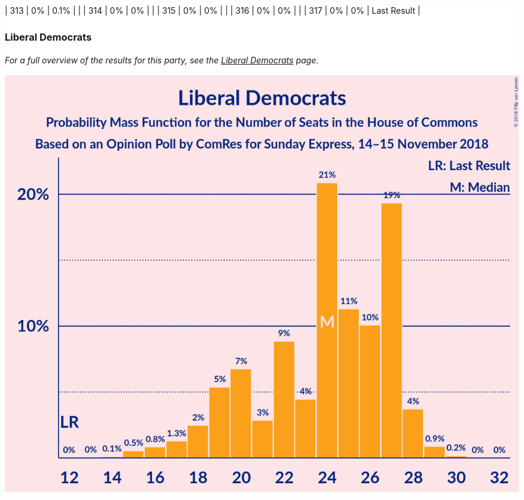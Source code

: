 | 313 | 0% | 0.1% |  |
| 314 | 0% | 0% |  |
| 315 | 0% | 0% |  |
| 316 | 0% | 0% |  |
| 317 | 0% | 0% | Last Result |

### Liberal Democrats

*For a full overview of the results for this party, see the [Liberal Democrats](party-liberaldemocrats.html) page.*

![Graph with seats probability mass function not yet produced](2018-11-15-ComRes-seats-pmf-liberaldemocrats.png "Seats Probability Mass Function")
